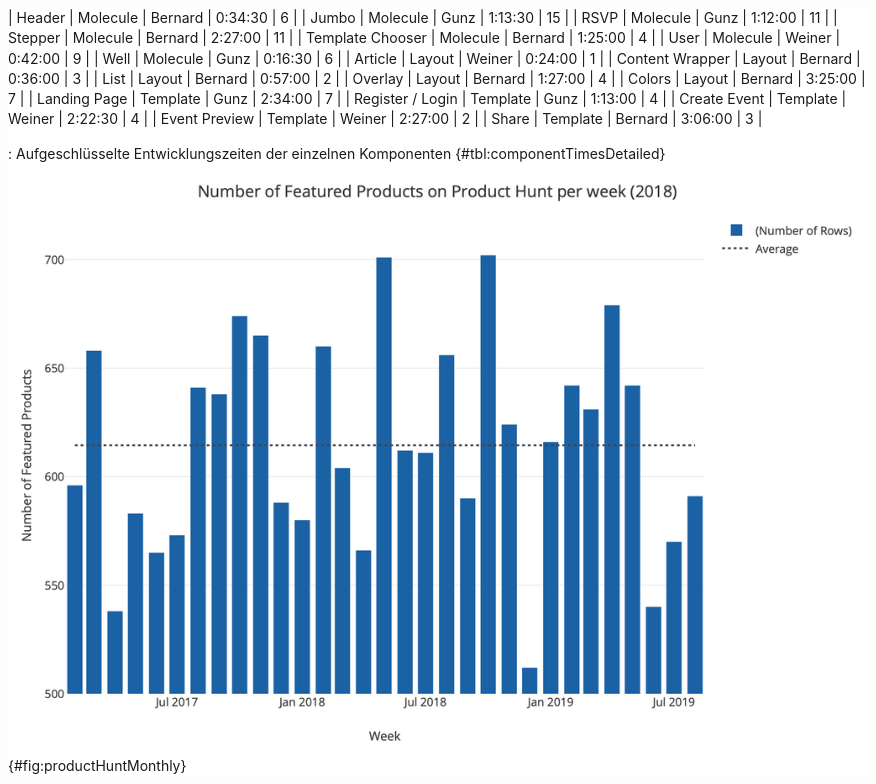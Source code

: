 | Header           | Molecule | Bernard | 0:34:30 | 6       |
| Jumbo            | Molecule | Gunz    | 1:13:30 | 15      |
| RSVP             | Molecule | Gunz    | 1:12:00 | 11      |
| Stepper          | Molecule | Bernard | 2:27:00 | 11      |
| Template Chooser | Molecule | Bernard | 1:25:00 | 4       |
| User             | Molecule | Weiner  | 0:42:00 | 9       |
| Well             | Molecule | Gunz    | 0:16:30 | 6       |
| Article          | Layout   | Weiner  | 0:24:00 | 1       |
| Content Wrapper  | Layout   | Bernard | 0:36:00 | 3       |
| List             | Layout   | Bernard | 0:57:00 | 2       |
| Overlay          | Layout   | Bernard | 1:27:00 | 4       |
| Colors           | Layout   | Bernard | 3:25:00 | 7       |
| Landing Page     | Template | Gunz    | 2:34:00 | 7       |
| Register / Login | Template | Gunz    | 1:13:00 | 4       |
| Create Event     | Template | Weiner  | 2:22:30 | 4       |
| Event Preview    | Template | Weiner  | 2:27:00 | 2       |
| Share            | Template | Bernard | 3:06:00 | 3       |

: Aufgeschlüsselte Entwicklungszeiten der einzelnen Komponenten {#tbl:componentTimesDetailed}

![Anzahl der Produkte auf ProductHunt pro Monat (2017-2019) \[eigene Darstellung\]](assets/producthunt-submissions.png){#fig:productHuntMonthly}


[^1]:	[https://analytics.google.com](https://analytics.google.com)
[^2]:	[https://mixpanel.com/](https://mixpanel.com/)
[^3]:	Übersetzt: Entscheidende Person
[^4]:	Eine Customer Journey (dt. Kundenreise) beschreibt die Schritte, die ein potentieller Kunde im Zusammenhang mit einem Produkt durchläuft, bis er ein definiertes Ziel erreicht [@mattscheck].
[^5]:	https://ajsmart.com
[^6]:	Übersetzt: “einzigartiges Produkt, das den Return on Risk sowohl für den Lieferanten als auch für den Kunden maximiert”
[^7]:	Übersetzt: “Kundenentwicklungs-Taktik, um technische Verschwendung zu reduzieren und das Produkt schnellstmöglich in die Hände von Earlyvangelists zu bekommen”
[^8]:	Übersetzt: Eine Reihe von miteinander verbundenen Mustern und gemeinsamen Praktiken, die einheitlich organisiert sind, um den Zwecken eines digitalen Produkts zu dienen
[^9]:	Übersetzt: "Klarheit", "Effizienz", "Beständigkeit" und "Schönheit"
[^10]:	Übersetzt: “Zuerst die Absicht”
[^11]:	[lightningdesignsystem.com](lightningdesignsystem.com) und [sipgatedesign.com](sipgatedesign.com)
[^12]:	Übersetzt: Übergabe
[^13]:	[https://storybook.js.org/](https://storybook.js.org/)
[^14]:	[https://reactjs.org/](https://reactjs.org/)
[^15]:	[https://vuejs.org/](https://vuejs.org/)
[^16]:	[https://angular.io/](https://angular.io/)
[^17]:	[https://git-scm.com/](https://git-scm.com/)
[^18]:	[https://github.com](https://github.com)
[^19]:	[https://about.gitlab.com/](https://about.gitlab.com/)
[^20]:	[https://bitbucket.org](https://bitbucket.org)
[^21]:	[https://danielwirtz.com/](https://danielwirtz.com/)
[^22]:	[https://twitter.com/renaui](https://twitter.com/renaui)
[^23]:	[https://leolabs.org](https://leolabs.org)
[^24]:	[https://marcusweiner.de/](https://marcusweiner.de/)
[^25]:	[https://moritzgunz.de/](https://moritzgunz.de/)
[^26]:	[https://www.framer.com/](https://www.framer.com/)
[^27]:	[https://obsproject.com/](https://obsproject.com/)
[^28]:	Iteration Sprints dauern in der Regel vier Tage und folgen ähnlichen Prinzipien wie Design Sprints, verwenden jedoch andere Methoden, um den Prototyp zu überarbeiten. Essentiell wird Nutzerfeedback in umsetzbare Änderungen zusammengefasst, diese werden in den Prototyp eingepflegt und erneut mit fünf Nutzern getestet [@ajsmartIteration2019].
[^29]:	[https://wevent-prototype.netlify.com/](https://wevent-prototype.netlify.com/)
[^30]:	[https://wevent-components.netlify.com/](https://wevent-components.netlify.com/)
[^31]:	Visual Testing beschreibt eine Methode, in der bei jeder Änderung im Code automatisch das Aussehen aller Komponenten auf Änderungen hin überprüft wird. Wenn Änderungen festgestellt wurden, wird der Entwickler darüber benachrichtigt. Dies verhindert ungewollte visuelle Änderungen [@storybook2019].
[^32]:	[https://percy.io/](https://percy.io/)
[^33]:	[https://www.chromaticqa.com](https://www.chromaticqa.com)
[^34]:	[https://saym.io/](https://saym.io/)
[^35]:	[https://www.nexum.de](https://www.nexum.de)
[^36]:	[https://www.duplexmedia.com/](https://www.duplexmedia.com/)
[^37]:	[https://github.com/leolabs/bachelor/tree/master/interviews](https://github.com/leolabs/bachelor/tree/master/interviews)
[^38]:	[https://www.next-audit.de/](https://www.next-audit.de/)
[^39]:	[https://exploratory.io/](https://exploratory.io/)
[^40]:	[https://github.com/leolabs/bachelor/blob/master/crawlers/producthunt-crawler/results.json](https://github.com/leolabs/bachelor/blob/master/crawlers/producthunt-crawler/results.json)
[^41]:	[https://github.com/leolabs/bachelor/tree/master/interviews](https://github.com/leolabs/bachelor/tree/master/interviews)